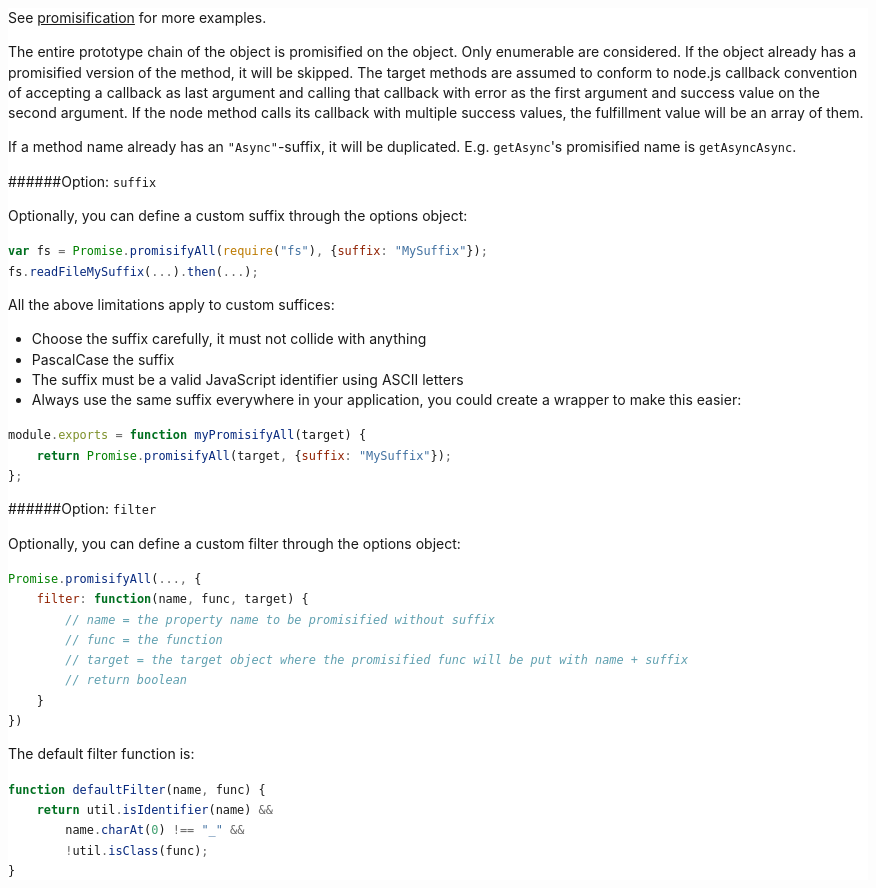 See [promisification](#promisification) for more examples.

The entire prototype chain of the object is promisified on the object. Only enumerable are considered. If the object already has a promisified version of the method, it will be skipped. The target methods are assumed to conform to node.js callback convention of accepting a callback as last argument and calling that callback with error as the first argument and success value on the second argument. If the node method calls its callback with multiple success values, the fulfillment value will be an array of them.

If a method name already has an `"Async"`-suffix, it will be duplicated. E.g. `getAsync`'s promisified name is `getAsyncAsync`.

######Option: `suffix`

Optionally, you can define a custom suffix through the options object:

```js
var fs = Promise.promisifyAll(require("fs"), {suffix: "MySuffix"});
fs.readFileMySuffix(...).then(...);
```

All the above limitations apply to custom suffices:

- Choose the suffix carefully, it must not collide with anything
- PascalCase the suffix
- The suffix must be a valid JavaScript identifier using ASCII letters
- Always use the same suffix everywhere in your application, you could create a wrapper to make this easier:

```js
module.exports = function myPromisifyAll(target) {
    return Promise.promisifyAll(target, {suffix: "MySuffix"});
};
```

######Option: `filter`

Optionally, you can define a custom filter through the options object:

```js
Promise.promisifyAll(..., {
    filter: function(name, func, target) {
        // name = the property name to be promisified without suffix
        // func = the function
        // target = the target object where the promisified func will be put with name + suffix
        // return boolean
    }
})
```

The default filter function is:

```js
function defaultFilter(name, func) {
    return util.isIdentifier(name) &&
        name.charAt(0) !== "_" &&
        !util.isClass(func);
}
```
